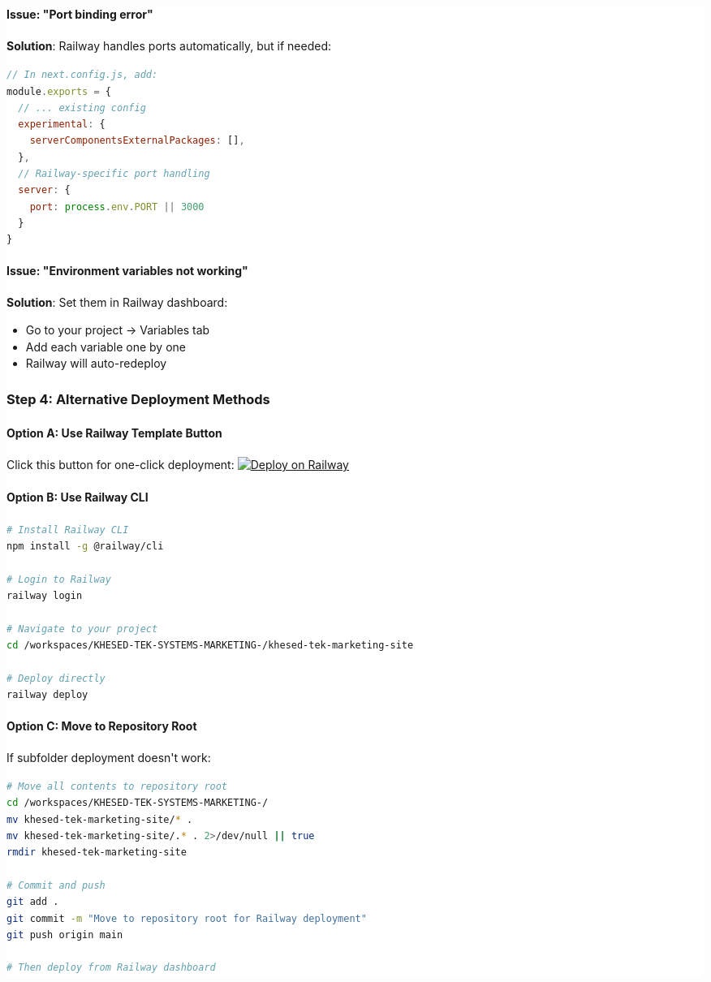 #### **Issue: "Port binding error"**
**Solution**: Railway handles ports automatically, but if needed:
```javascript
// In next.config.js, add:
module.exports = {
  // ... existing config
  experimental: {
    serverComponentsExternalPackages: [],
  },
  // Railway-specific port handling
  server: {
    port: process.env.PORT || 3000
  }
}
```

#### **Issue: "Environment variables not working"**
**Solution**: Set them in Railway dashboard:
- Go to your project → Variables tab
- Add each variable one by one
- Railway will auto-redeploy

### **Step 4: Alternative Deployment Methods**

#### **Option A: Use Railway Template Button**
Click this button for one-click deployment:
[![Deploy on Railway](https://railway.app/button.svg)](https://railway.app/new/template/0Qzh8M)

#### **Option B: Use Railway CLI**
```bash
# Install Railway CLI
npm install -g @railway/cli

# Login to Railway
railway login

# Navigate to your project
cd /workspaces/KHESED-TEK-SYSTEMS-MARKETING-/khesed-tek-marketing-site

# Deploy directly
railway deploy
```

#### **Option C: Move to Repository Root**
If subfolder deployment doesn't work:
```bash
# Move all contents to repository root
cd /workspaces/KHESED-TEK-SYSTEMS-MARKETING-/
mv khesed-tek-marketing-site/* .
mv khesed-tek-marketing-site/.* . 2>/dev/null || true
rmdir khesed-tek-marketing-site

# Commit and push
git add .
git commit -m "Move to repository root for Railway deployment"
git push origin main

# Then deploy from Railway dashboard
```
